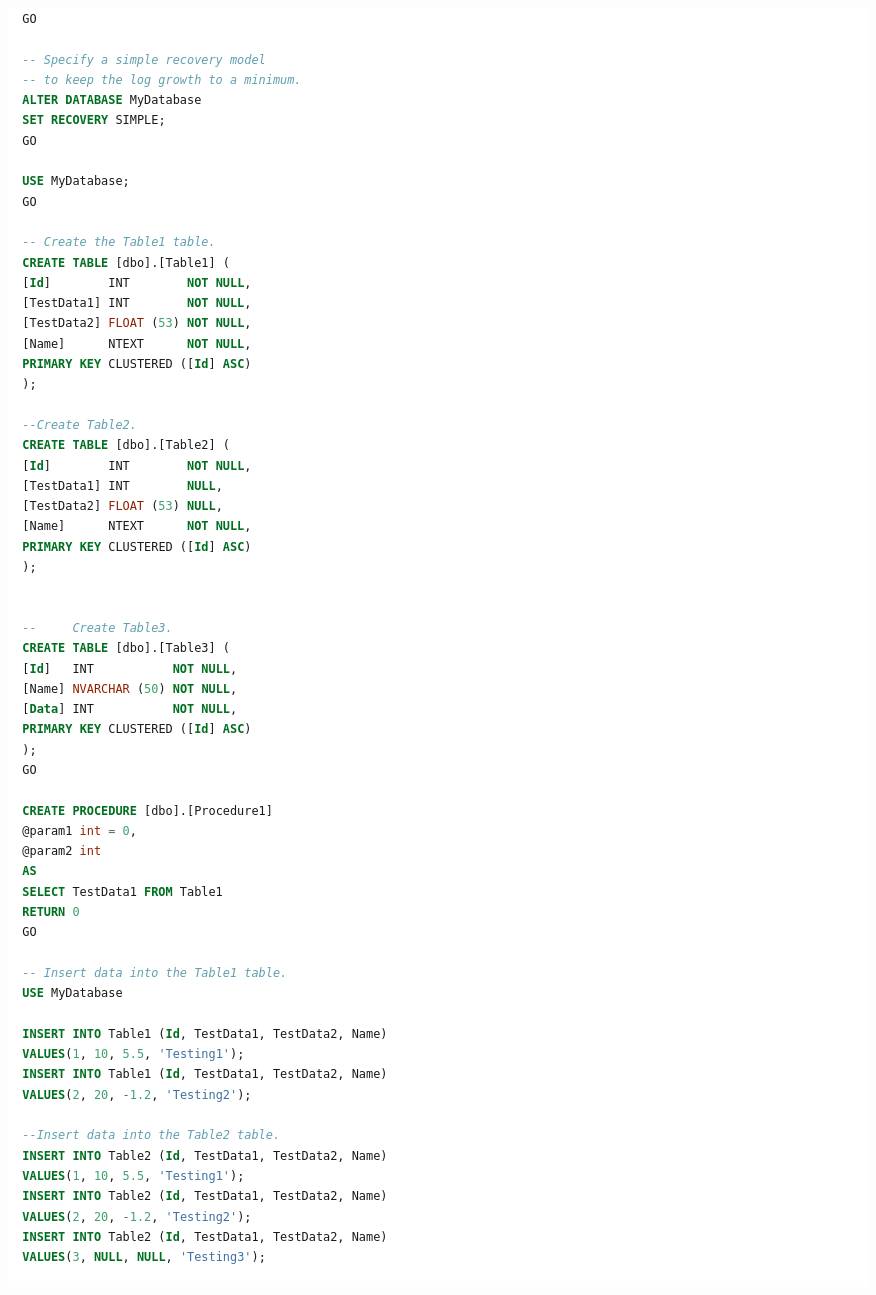 ```sql
  GO
  
  -- Specify a simple recovery model 
  -- to keep the log growth to a minimum.
  ALTER DATABASE MyDatabase 
  SET RECOVERY SIMPLE;
  GO
  
  USE MyDatabase;
  GO
  
  -- Create the Table1 table.
  CREATE TABLE [dbo].[Table1] (
  [Id]        INT        NOT NULL,
  [TestData1] INT        NOT NULL,
  [TestData2] FLOAT (53) NOT NULL,
  [Name]      NTEXT      NOT NULL,
  PRIMARY KEY CLUSTERED ([Id] ASC)
  );
  
  --Create Table2.
  CREATE TABLE [dbo].[Table2] (
  [Id]        INT        NOT NULL,
  [TestData1] INT        NULL,
  [TestData2] FLOAT (53) NULL,
  [Name]      NTEXT      NOT NULL,
  PRIMARY KEY CLUSTERED ([Id] ASC)
  );
  
  
  --     Create Table3.
  CREATE TABLE [dbo].[Table3] (
  [Id]   INT           NOT NULL,
  [Name] NVARCHAR (50) NOT NULL,
  [Data] INT           NOT NULL,
  PRIMARY KEY CLUSTERED ([Id] ASC)
  );
  GO
  
  CREATE PROCEDURE [dbo].[Procedure1]
  @param1 int = 0,
  @param2 int
  AS
  SELECT TestData1 FROM Table1
  RETURN 0
  GO
  
  -- Insert data into the Table1 table.
  USE MyDatabase
  
  INSERT INTO Table1 (Id, TestData1, TestData2, Name)
  VALUES(1, 10, 5.5, 'Testing1');
  INSERT INTO Table1 (Id, TestData1, TestData2, Name)
  VALUES(2, 20, -1.2, 'Testing2');
  
  --Insert data into the Table2 table.
  INSERT INTO Table2 (Id, TestData1, TestData2, Name)
  VALUES(1, 10, 5.5, 'Testing1');
  INSERT INTO Table2 (Id, TestData1, TestData2, Name)
  VALUES(2, 20, -1.2, 'Testing2');
  INSERT INTO Table2 (Id, TestData1, TestData2, Name)
  VALUES(3, NULL, NULL, 'Testing3');
  
```